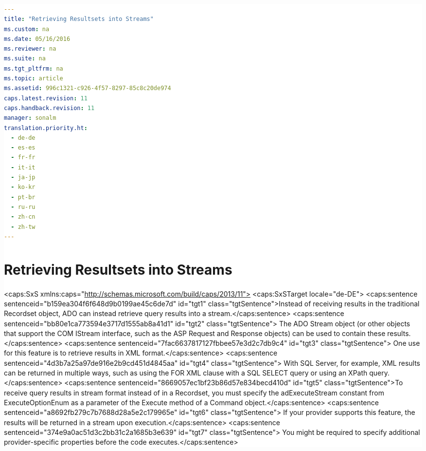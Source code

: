```yaml
---
title: "Retrieving Resultsets into Streams"
ms.custom: na
ms.date: 05/16/2016
ms.reviewer: na
ms.suite: na
ms.tgt_pltfrm: na
ms.topic: article
ms.assetid: 996c1321-c926-4f57-8297-85c8c20de974
caps.latest.revision: 11
caps.handback.revision: 11
manager: sonalm
translation.priority.ht: 
  - de-de
  - es-es
  - fr-fr
  - it-it
  - ja-jp
  - ko-kr
  - pt-br
  - ru-ru
  - zh-cn
  - zh-tw
---
```

# Retrieving Resultsets into Streams
<?xml version="1.0" encoding="utf-8"?>
<caps:SxS xmlns:caps="http://schemas.microsoft.com/build/caps/2013/11">
  <caps:SxSTarget locale="de-DE">
    <developerConceptualDocument xsi:schemaLocation="http://ddue.schemas.microsoft.com/authoring/2003/5 http://dduestorage.blob.core.windows.net/ddueschema/developer.xsd" xmlns="http://ddue.schemas.microsoft.com/authoring/2003/5" xmlns:xlink="http://www.w3.org/1999/xlink" xmlns:xsi="http://www.w3.org/2001/XMLSchema-instance">
      <introduction>
        <para>
          <caps:sentence sentenceid="b159ea304f6f648d9b0199ae45c6de7d" id="tgt1" class="tgtSentence">Instead of receiving results in the traditional <legacyBold>Recordset</legacyBold> object, ADO can instead retrieve query results into a stream.</caps:sentence>
          <caps:sentence sentenceid="bb80e1ca773594e3717d1555ab8a41d1" id="tgt2" class="tgtSentence"> The ADO <legacyBold>Stream</legacyBold> object (or other objects that support the COM <legacyBold>IStream</legacyBold> interface, such as the ASP <legacyBold>Request</legacyBold> and <legacyBold>Response</legacyBold> objects) can be used to contain these results.</caps:sentence>
          <caps:sentence sentenceid="7fac6637817127fbbee57e3d2c7db9c4" id="tgt3" class="tgtSentence"> One use for this feature is to retrieve results in XML format.</caps:sentence>
          <caps:sentence sentenceid="4d3b7a25a97de916e2b9cd451d4845aa" id="tgt4" class="tgtSentence"> With SQL Server, for example, XML results can be returned in multiple ways, such as using the FOR XML clause with a SQL SELECT query or using an XPath query.</caps:sentence>
        </para>
        <para>
          <caps:sentence sentenceid="8669057ec1bf23b86d57e834becd410d" id="tgt5" class="tgtSentence">To receive query results in stream format instead of in a <legacyBold>Recordset</legacyBold>, you must specify the <legacyBold>adExecuteStream</legacyBold> constant from <legacyBold>ExecuteOptionEnum</legacyBold> as a parameter of the <legacyBold>Execute</legacyBold> method of a <legacyBold>Command</legacyBold> object.</caps:sentence>
          <caps:sentence sentenceid="a8692fb279c7b7688d28a5e2c179965e" id="tgt6" class="tgtSentence"> If your provider supports this feature, the results will be returned in a stream upon execution.</caps:sentence>
          <caps:sentence sentenceid="374e9a0ac51d3c2bb31c2a1685b3e639" id="tgt7" class="tgtSentence"> You might be required to specify additional provider-specific properties before the code executes.</caps:sentence>
